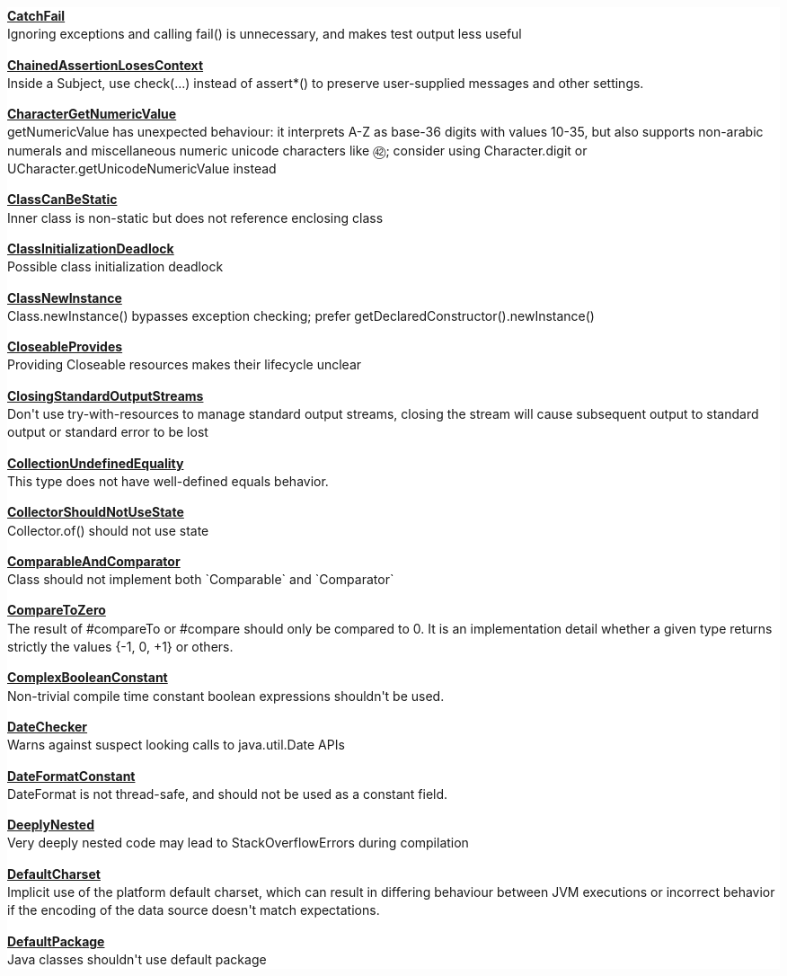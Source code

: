 __[CatchFail](bugpattern/CatchFail)__<br>
Ignoring exceptions and calling fail() is unnecessary, and makes test output less useful

__[ChainedAssertionLosesContext](bugpattern/ChainedAssertionLosesContext)__<br>
Inside a Subject, use check(...) instead of assert*() to preserve user-supplied messages and other settings.

__[CharacterGetNumericValue](bugpattern/CharacterGetNumericValue)__<br>
getNumericValue has unexpected behaviour: it interprets A-Z as base-36 digits with values 10-35, but also supports non-arabic numerals and miscellaneous numeric unicode characters like ㊷; consider using Character.digit or UCharacter.getUnicodeNumericValue instead

__[ClassCanBeStatic](bugpattern/ClassCanBeStatic)__<br>
Inner class is non-static but does not reference enclosing class

__[ClassInitializationDeadlock](bugpattern/ClassInitializationDeadlock)__<br>
Possible class initialization deadlock

__[ClassNewInstance](bugpattern/ClassNewInstance)__<br>
Class.newInstance() bypasses exception checking; prefer getDeclaredConstructor().newInstance()

__[CloseableProvides](bugpattern/CloseableProvides)__<br>
Providing Closeable resources makes their lifecycle unclear

__[ClosingStandardOutputStreams](bugpattern/ClosingStandardOutputStreams)__<br>
Don&#39;t use try-with-resources to manage standard output streams, closing the stream will cause subsequent output to standard output or standard error to be lost

__[CollectionUndefinedEquality](bugpattern/CollectionUndefinedEquality)__<br>
This type does not have well-defined equals behavior.

__[CollectorShouldNotUseState](bugpattern/CollectorShouldNotUseState)__<br>
Collector.of() should not use state

__[ComparableAndComparator](bugpattern/ComparableAndComparator)__<br>
Class should not implement both &#96;Comparable&#96; and &#96;Comparator&#96;

__[CompareToZero](bugpattern/CompareToZero)__<br>
The result of #compareTo or #compare should only be compared to 0. It is an implementation detail whether a given type returns strictly the values {-1, 0, +1} or others.

__[ComplexBooleanConstant](bugpattern/ComplexBooleanConstant)__<br>
Non-trivial compile time constant boolean expressions shouldn&#39;t be used.

__[DateChecker](bugpattern/DateChecker)__<br>
Warns against suspect looking calls to java.util.Date APIs

__[DateFormatConstant](bugpattern/DateFormatConstant)__<br>
DateFormat is not thread-safe, and should not be used as a constant field.

__[DeeplyNested](bugpattern/DeeplyNested)__<br>
Very deeply nested code may lead to StackOverflowErrors during compilation

__[DefaultCharset](bugpattern/DefaultCharset)__<br>
Implicit use of the platform default charset, which can result in differing behaviour between JVM executions or incorrect behavior if the encoding of the data source doesn&#39;t match expectations.

__[DefaultPackage](bugpattern/DefaultPackage)__<br>
Java classes shouldn&#39;t use default package
